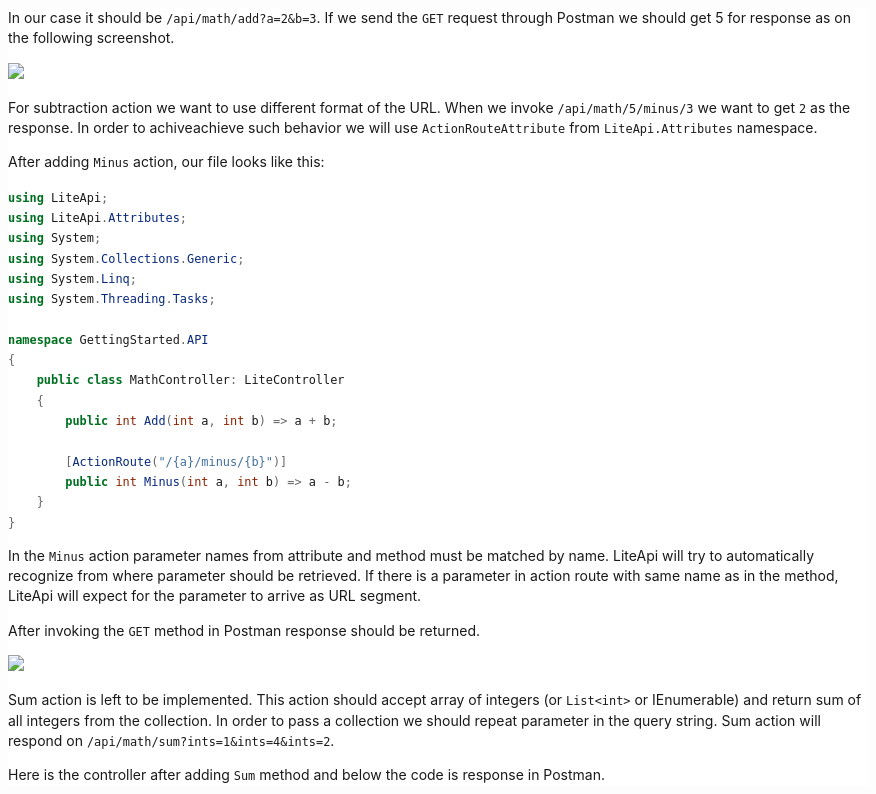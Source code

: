In our case it should be `/api/math/add?a=2&b=3`. If we send the `GET` request through Postman
we should get 5 for response as on the following screenshot.

<div class='col-md-12 text-center'>
<img src="/content/imgs/getting-started/06_postman_add.png" class="img-responsive"/>
</div>

For subtraction action we want to use different format of the URL. When we invoke `/api/math/5/minus/3` we 
want to get `2` as the response. In order to achiveachieve such behavior we will use `ActionRouteAttribute` from
`LiteApi.Attributes` namespace.

After adding `Minus` action, our file looks like this:

```csharp
using LiteApi;
using LiteApi.Attributes;
using System;
using System.Collections.Generic;
using System.Linq;
using System.Threading.Tasks;

namespace GettingStarted.API
{
    public class MathController: LiteController
    {
        public int Add(int a, int b) => a + b;

        [ActionRoute("/{a}/minus/{b}")]
        public int Minus(int a, int b) => a - b;
    }
}
```

In the `Minus` action parameter names from attribute and method must be matched by name. LiteApi will
try to automatically recognize from where parameter should be retrieved. If there is a parameter in action
route with same name as in the method, LiteApi will expect for the parameter to arrive as URL segment.

After invoking the `GET` method in Postman response should be returned.

<div class='col-md-12 text-center'>
<img src="/content/imgs/getting-started/07_postman_subtract.png" class="img-responsive" />
</div>

Sum action is left to be implemented. This action should accept array of integers (or `List<int>` or IEnumerable<int>)
and return sum of all integers from the collection. In order to pass a collection we should repeat 
parameter in the query string. Sum action will respond on `/api/math/sum?ints=1&ints=4&ints=2`.

Here is the controller after adding `Sum` method and below the code is response in Postman.
